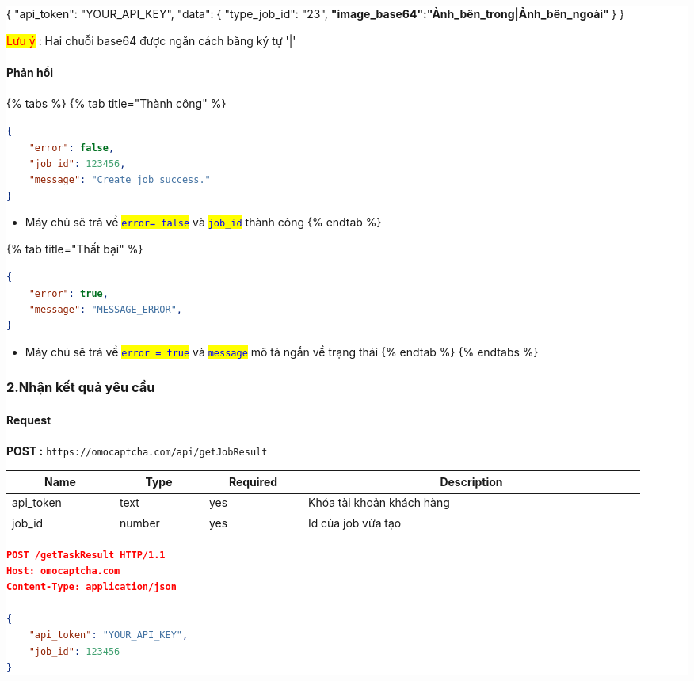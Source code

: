 {
	"api_token": "YOUR_API_KEY",
	"data": {
		"type_job_id": "23",
<strong>		"image_base64":"Ảnh_bên_trong|Ảnh_bên_ngoài"
</strong>	 }
}
</code></pre>

<mark style="color:red;">Lưu ý</mark> : Hai chuỗi base64 được ngăn cách băng ký tự '|'

#### Phản hồi

{% tabs %}
{% tab title="Thành công" %}
```json
{
	"error": false,
	"job_id": 123456,
	"message": "Create job success."
}
```

* Máy chủ sẽ trả về <mark style="color:blue;">`error= false`</mark> và <mark style="color:blue;">`job_id`</mark> thành công
{% endtab %}

{% tab title="Thất bại" %}
```json
{
	"error": true,
	"message": "MESSAGE_ERROR",
}
```

* Máy chủ sẽ trả về <mark style="color:blue;">`error = true`</mark> và <mark style="color:blue;">`message`</mark> mô tả ngắn về trạng thái
{% endtab %}
{% endtabs %}

### 2.Nhận kết quả yêu cầu

#### Request

**POST :** `https://omocaptcha.com/api/getJobResult`

<table><thead><tr><th width="122">Name</th><th width="99">Type</th><th width="111"> Required</th><th width="412">Description</th></tr></thead><tbody><tr><td>api_token</td><td>text</td><td>yes</td><td>Khóa tài khoản khách hàng</td></tr><tr><td>job_id</td><td>number</td><td>yes</td><td>Id của job vừa tạo</td></tr></tbody></table>

```json
POST /getTaskResult HTTP/1.1
Host: omocaptcha.com
Content-Type: application/json

{
	"api_token": "YOUR_API_KEY",
	"job_id": 123456
}
```
